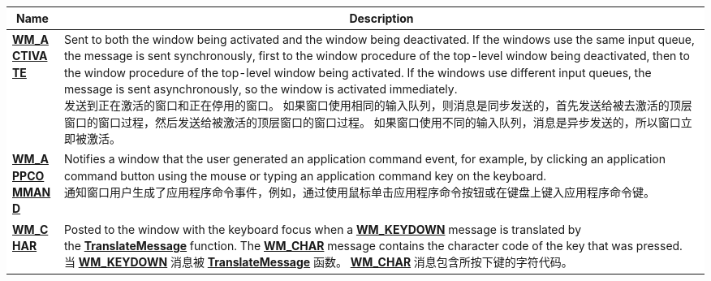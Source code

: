 | Name                                                                                         | Description                                                                                                                                                                                                                                                                                                                                                                                                                                                                                                                                                                                                                                                                                                                                                                                                                                                                                                                                                                                                                                                                                                                         |
| -------------------------------------------------------------------------------------------- | ----------------------------------------------------------------------------------------------------------------------------------------------------------------------------------------------------------------------------------------------------------------------------------------------------------------------------------------------------------------------------------------------------------------------------------------------------------------------------------------------------------------------------------------------------------------------------------------------------------------------------------------------------------------------------------------------------------------------------------------------------------------------------------------------------------------------------------------------------------------------------------------------------------------------------------------------------------------------------------------------------------------------------------------------------------------------------------------------------------------------------------- |
| [**WM_ACTIVATE**](https://docs.microsoft.com/en-us/windows/win32/inputdev/wm-activate)       | Sent to both the window being activated and the window being deactivated. If the windows use the same input queue, the message is sent synchronously, first to the window procedure of the top-level window being deactivated, then to the window procedure of the top-level window being activated. If the windows use different input queues, the message is sent asynchronously, so the window is activated immediately.<br>发送到正在激活的窗口和正在停用的窗口。 如果窗口使用相同的输入队列，则消息是同步发送的，首先发送给被去激活的顶层窗口的窗口过程，然后发送给被激活的顶层窗口的窗口过程。 如果窗口使用不同的输入队列，消息是异步发送的，所以窗口立即被激活。                                                                                                                                                                                                                                                                                                                                                                                                                                                                                                                                                                                |
| [**WM_APPCOMMAND**](https://docs.microsoft.com/en-us/windows/win32/inputdev/wm-appcommand)   | Notifies a window that the user generated an application command event, for example, by clicking an application command button using the mouse or typing an application command key on the keyboard.<br>通知窗口用户生成了应用程序命令事件，例如，通过使用鼠标单击应用程序命令按钮或在键盘上键入应用程序命令键。                                                                                                                                                                                                                                                                                                                                                                                                                                                                                                                                                                                                                                                                                                                                                                                                                                                                        |
| [**WM_CHAR**](https://docs.microsoft.com/en-us/windows/win32/inputdev/wm-char)               | Posted to the window with the keyboard focus when a [**WM_KEYDOWN**](https://docs.microsoft.com/en-us/windows/win32/inputdev/wm-keydown) message is translated by the [**TranslateMessage**](https://docs.microsoft.com/en-us/windows/desktop/api/winuser/nf-winuser-translatemessage) function. The [**WM_CHAR**](https://docs.microsoft.com/en-us/windows/win32/inputdev/wm-char) message contains the character code of the key that was pressed.<br>当 [**WM_KEYDOWN**](https://docs.microsoft.com/en-us/windows/win32/inputdev/wm-keydown) 消息被 [**TranslateMessage**](https://docs.microsoft.com/en-us/windows/desktop/api/winuser/nf-winuser-translatemessage) 函数。 [**WM_CHAR**](https://docs.microsoft.com/en-us/windows/win32/inputdev/wm-char) 消息包含所按下键的字符代码。                                                                                                                                                                                                                                                                                                                                                               |